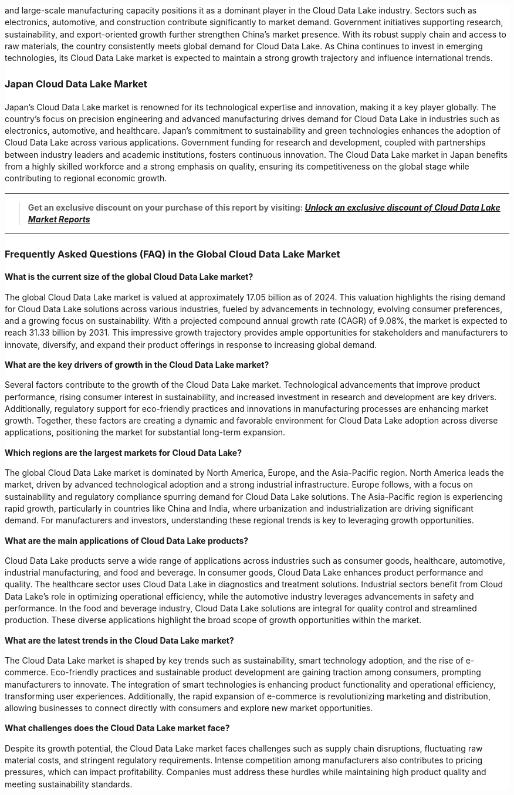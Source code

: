 and large-scale manufacturing capacity positions it as a dominant player in the Cloud Data Lake industry. Sectors such as electronics, automotive, and construction contribute significantly to market demand. Government initiatives supporting research, sustainability, and export-oriented growth further strengthen China&rsquo;s market presence. With its robust supply chain and access to raw materials, the country consistently meets global demand for Cloud Data Lake. As China continues to invest in emerging technologies, its Cloud Data Lake market is expected to maintain a strong growth trajectory and influence international trends.</p><h3>Japan Cloud Data Lake Market</h3><p>Japan&rsquo;s Cloud Data Lake market is renowned for its technological expertise and innovation, making it a key player globally. The country&rsquo;s focus on precision engineering and advanced manufacturing drives demand for Cloud Data Lake in industries such as electronics, automotive, and healthcare. Japan&rsquo;s commitment to sustainability and green technologies enhances the adoption of Cloud Data Lake across various applications. Government funding for research and development, coupled with partnerships between industry leaders and academic institutions, fosters continuous innovation. The Cloud Data Lake market in Japan benefits from a highly skilled workforce and a strong emphasis on quality, ensuring its competitiveness on the global stage while contributing to regional economic growth.</p><hr /><blockquote><p><strong>Get an exclusive discount on your purchase of this report by visiting: <em><a href="://marketresearchpulse.com/ask-for-discount/64133?utm_source=Github&amp;utm_medium=021">Unlock an exclusive discount of Cloud Data Lake Market Reports</a></em>&nbsp;</strong></p></blockquote><hr /><h3>Frequently Asked Questions (FAQ) in the Global Cloud Data Lake Market</h3><p><strong>What is the current size of the global Cloud Data Lake market?</strong></p><p>The global Cloud Data Lake market is valued at approximately 17.05 billion as of 2024. This valuation highlights the rising demand for Cloud Data Lake solutions across various industries, fueled by advancements in technology, evolving consumer preferences, and a growing focus on sustainability. With a projected compound annual growth rate (CAGR) of 9.08%, the market is expected to reach 31.33 billion by 2031. This impressive growth trajectory provides ample opportunities for stakeholders and manufacturers to innovate, diversify, and expand their product offerings in response to increasing global demand.</p><p><strong>What are the key drivers of growth in the Cloud Data Lake market?</strong></p><p>Several factors contribute to the growth of the Cloud Data Lake market. Technological advancements that improve product performance, rising consumer interest in sustainability, and increased investment in research and development are key drivers. Additionally, regulatory support for eco-friendly practices and innovations in manufacturing processes are enhancing market growth. Together, these factors are creating a dynamic and favorable environment for Cloud Data Lake adoption across diverse applications, positioning the market for substantial long-term expansion.</p><p><strong>Which regions are the largest markets for Cloud Data Lake?</strong></p><p>The global Cloud Data Lake market is dominated by North America, Europe, and the Asia-Pacific region. North America leads the market, driven by advanced technological adoption and a strong industrial infrastructure. Europe follows, with a focus on sustainability and regulatory compliance spurring demand for Cloud Data Lake solutions. The Asia-Pacific region is experiencing rapid growth, particularly in countries like China and India, where urbanization and industrialization are driving significant demand. For manufacturers and investors, understanding these regional trends is key to leveraging growth opportunities.</p><p><strong>What are the main applications of Cloud Data Lake products?</strong></p><p>Cloud Data Lake products serve a wide range of applications across industries such as consumer goods, healthcare, automotive, industrial manufacturing, and food and beverage. In consumer goods, Cloud Data Lake enhances product performance and quality. The healthcare sector uses Cloud Data Lake in diagnostics and treatment solutions. Industrial sectors benefit from Cloud Data Lake&rsquo;s role in optimizing operational efficiency, while the automotive industry leverages advancements in safety and performance. In the food and beverage industry, Cloud Data Lake solutions are integral for quality control and streamlined production. These diverse applications highlight the broad scope of growth opportunities within the market.</p><p><strong>What are the latest trends in the Cloud Data Lake market?</strong></p><p>The Cloud Data Lake market is shaped by key trends such as sustainability, smart technology adoption, and the rise of e-commerce. Eco-friendly practices and sustainable product development are gaining traction among consumers, prompting manufacturers to innovate. The integration of smart technologies is enhancing product functionality and operational efficiency, transforming user experiences. Additionally, the rapid expansion of e-commerce is revolutionizing marketing and distribution, allowing businesses to connect directly with consumers and explore new market opportunities.</p><p><strong>What challenges does the Cloud Data Lake market face?</strong></p><p>Despite its growth potential, the Cloud Data Lake market faces challenges such as supply chain disruptions, fluctuating raw material costs, and stringent regulatory requirements. Intense competition among manufacturers also contributes to pricing pressures, which can impact profitability. Companies must address these hurdles while maintaining high product quality and meeting sustainability standards.